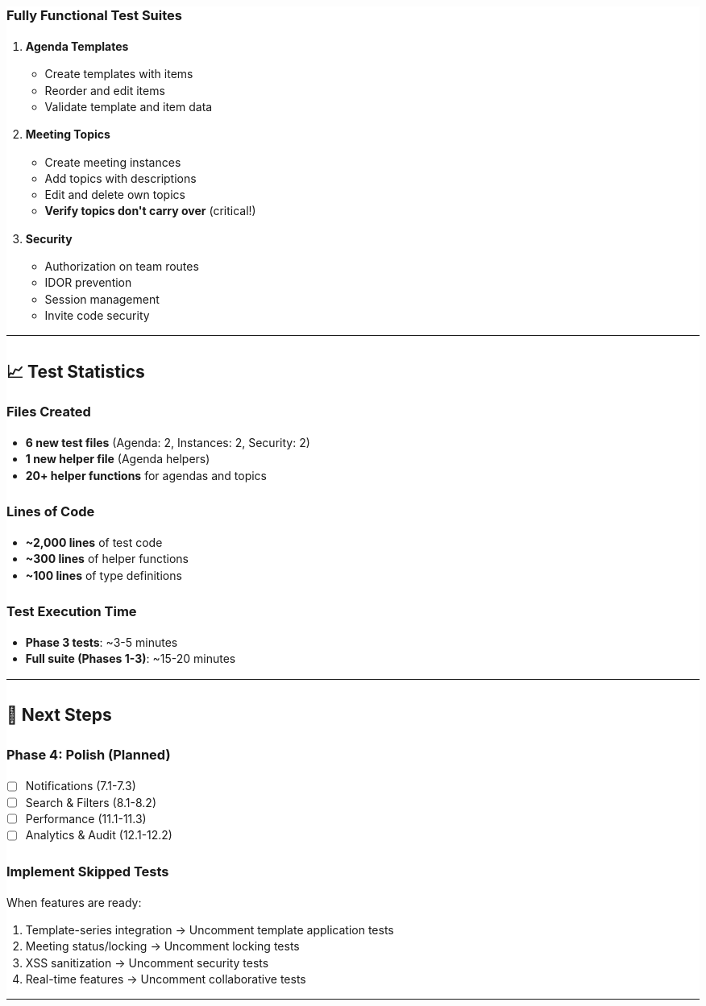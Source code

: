 ### Fully Functional Test Suites
1. **Agenda Templates**
   - Create templates with items
   - Reorder and edit items
   - Validate template and item data

2. **Meeting Topics**
   - Create meeting instances
   - Add topics with descriptions
   - Edit and delete own topics
   - **Verify topics don't carry over** (critical!)

3. **Security**
   - Authorization on team routes
   - IDOR prevention
   - Session management
   - Invite code security

---

## 📈 Test Statistics

### Files Created
- **6 new test files** (Agenda: 2, Instances: 2, Security: 2)
- **1 new helper file** (Agenda helpers)
- **20+ helper functions** for agendas and topics

### Lines of Code
- **~2,000 lines** of test code
- **~300 lines** of helper functions
- **~100 lines** of type definitions

### Test Execution Time
- **Phase 3 tests**: ~3-5 minutes
- **Full suite (Phases 1-3)**: ~15-20 minutes

---

## 🔄 Next Steps

### Phase 4: Polish (Planned)
- [ ] Notifications (7.1-7.3)
- [ ] Search & Filters (8.1-8.2)
- [ ] Performance (11.1-11.3)
- [ ] Analytics & Audit (12.1-12.2)

### Implement Skipped Tests
When features are ready:
1. Template-series integration → Uncomment template application tests
2. Meeting status/locking → Uncomment locking tests
3. XSS sanitization → Uncomment security tests
4. Real-time features → Uncomment collaborative tests

---